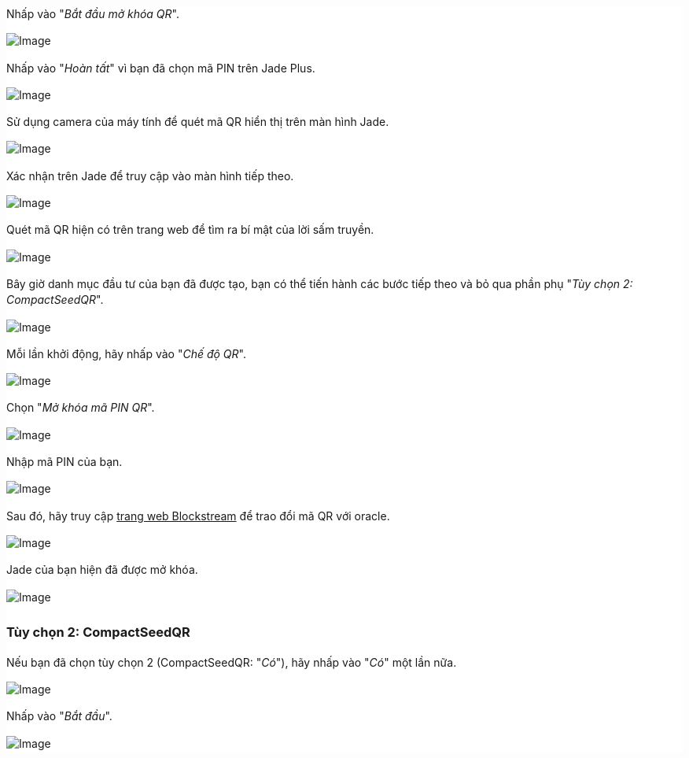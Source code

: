 Nhấp vào "*Bắt đầu mở khóa QR*".

![Image](assets/fr/31.webp)

Nhấp vào "*Hoàn tất*" vì bạn đã chọn mã PIN trên Jade Plus.

![Image](assets/fr/32.webp)

Sử dụng camera của máy tính để quét mã QR hiển thị trên màn hình Jade.

![Image](assets/fr/33.webp)

Xác nhận trên Jade để truy cập vào màn hình tiếp theo.

![Image](assets/fr/34.webp)

Quét mã QR hiện có trên trang web để tìm ra bí mật của lời sấm truyền.

![Image](assets/fr/35.webp)

Bây giờ danh mục đầu tư của bạn đã được tạo, bạn có thể tiến hành các bước tiếp theo và bỏ qua phần phụ "*Tùy chọn 2: CompactSeedQR*".

![Image](assets/fr/36.webp)

Mỗi lần khởi động, hãy nhấp vào "*Chế độ QR*".

![Image](assets/fr/37.webp)

Chọn "*Mở khóa mã PIN QR*".

![Image](assets/fr/38.webp)

Nhập mã PIN của bạn.

![Image](assets/fr/39.webp)

Sau đó, hãy truy cập [trang web Blockstream](https://jadefw.blockstream.com/pinqr/qrpin.html) để trao đổi mã QR với oracle.

![Image](assets/fr/40.webp)

Jade của bạn hiện đã được mở khóa.

![Image](assets/fr/41.webp)

### Tùy chọn 2: CompactSeedQR

Nếu bạn đã chọn tùy chọn 2 (CompactSeedQR: "*Có*"), hãy nhấp vào "*Có*" một lần nữa.

![Image](assets/fr/14.webp)

Nhấp vào "*Bắt đầu*".

![Image](assets/fr/15.webp)
